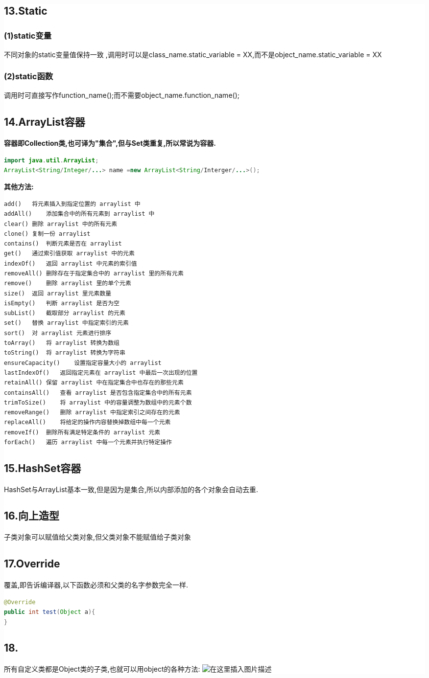```java
```
## 13.Static
### (1)static变量
不同对象的static变量值保持一致 ,调用时可以是class_name.static_variable = XX,而不是object_name.static_variable = XX
### (2)static函数
调用时可直接写作function_name();而不需要object_name.function_name();
## 14.ArrayList容器
**容器即Collection类,也可译为"集合",但与Set类重复,所以常说为容器.**
```java
import java.util.ArrayList; 
ArrayList<String/Integer/...> name =new ArrayList<String/Interger/...>();
```
**其他方法:**
```
add()	将元素插入到指定位置的 arraylist 中
addAll()	添加集合中的所有元素到 arraylist 中
clear()	删除 arraylist 中的所有元素
clone()	复制一份 arraylist
contains()	判断元素是否在 arraylist
get()	通过索引值获取 arraylist 中的元素
indexOf()	返回 arraylist 中元素的索引值
removeAll()	删除存在于指定集合中的 arraylist 里的所有元素
remove()	删除 arraylist 里的单个元素
size()	返回 arraylist 里元素数量
isEmpty()	判断 arraylist 是否为空
subList()	截取部分 arraylist 的元素
set()	替换 arraylist 中指定索引的元素
sort()	对 arraylist 元素进行排序
toArray()	将 arraylist 转换为数组
toString()	将 arraylist 转换为字符串
ensureCapacity()	设置指定容量大小的 arraylist
lastIndexOf()	返回指定元素在 arraylist 中最后一次出现的位置
retainAll()	保留 arraylist 中在指定集合中也存在的那些元素
containsAll()	查看 arraylist 是否包含指定集合中的所有元素
trimToSize()	将 arraylist 中的容量调整为数组中的元素个数
removeRange()	删除 arraylist 中指定索引之间存在的元素
replaceAll()	将给定的操作内容替换掉数组中每一个元素
removeIf()	删除所有满足特定条件的 arraylist 元素
forEach()	遍历 arraylist 中每一个元素并执行特定操作
```
## 15.HashSet容器
HashSet与ArrayList基本一致,但是因为是集合,所以内部添加的各个对象会自动去重.
## 16.向上造型
子类对象可以赋值给父类对象,但父类对象不能赋值给子类对象
## 17.Override
覆盖,即告诉编译器,以下函数必须和父类的名字参数完全一样.
```java
@Override
public int test(Object a){
}
```
## 18.
所有自定义类都是Object类的子类,也就可以用object的各种方法:
![在这里插入图片描述](https://img-blog.csdnimg.cn/c325c94ad4684d71b4dc5e1390309188.png)